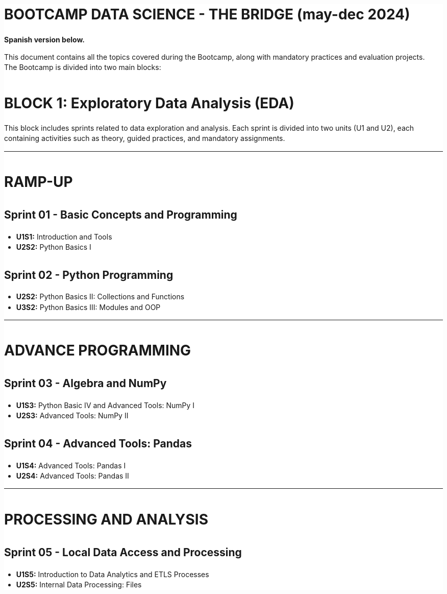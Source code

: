 
# BOOTCAMP DATA SCIENCE - THE BRIDGE (may-dec 2024) #

**Spanish version below.**

This document contains all the topics covered during the Bootcamp, along with mandatory practices and evaluation projects.    
The Bootcamp is divided into two main blocks:    


# BLOCK 1: Exploratory Data Analysis (EDA)

This block includes sprints related to data exploration and analysis. Each sprint is divided into two units (U1 and U2), each containing activities such as theory, guided practices, and mandatory assignments.

---

# RAMP-UP

## Sprint 01 - Basic Concepts and Programming
- **U1S1:** Introduction and Tools
- **U2S2:** Python Basics I

## Sprint 02 - Python Programming
- **U2S2:** Python Basics II: Collections and Functions
- **U3S2:** Python Basics III: Modules and OOP

---

# ADVANCE PROGRAMMING

## Sprint 03 - Algebra and NumPy
- **U1S3:** Python Basic IV and Advanced Tools: NumPy I
- **U2S3:** Advanced Tools: NumPy II

## Sprint 04 - Advanced Tools: Pandas
- **U1S4:** Advanced Tools: Pandas I
- **U2S4:** Advanced Tools: Pandas II

---

# PROCESSING AND ANALYSIS

## Sprint 05 - Local Data Access and Processing
- **U1S5:** Introduction to Data Analytics and ETLS Processes
- **U2S5:** Internal Data Processing: Files
